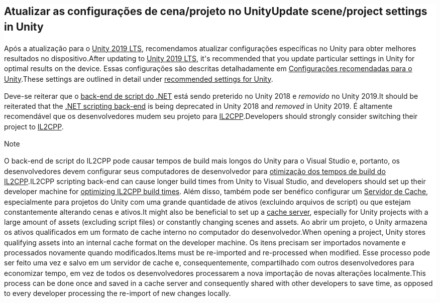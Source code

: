

## <a name="update-sceneproject-settings-in-unity"></a><span data-ttu-id="5d49a-133">Atualizar as configurações de cena/projeto no Unity</span><span class="sxs-lookup"><span data-stu-id="5d49a-133">Update scene/project settings in Unity</span></span>

<span data-ttu-id="5d49a-134">Após a atualização para o [Unity 2019 LTS](https://unity3d.com/unity/qa/lts-releases), recomendamos atualizar configurações específicas no Unity para obter melhores resultados no dispositivo.</span><span class="sxs-lookup"><span data-stu-id="5d49a-134">After updating to [Unity 2019 LTS](https://unity3d.com/unity/qa/lts-releases), it's recommended that you update particular settings in Unity for optimal results on the device.</span></span> <span data-ttu-id="5d49a-135">Essas configurações são descritas detalhadamente em [Configurações recomendadas para o Unity](Recommended-settings-for-Unity.md).</span><span class="sxs-lookup"><span data-stu-id="5d49a-135">These settings are outlined in detail under [recommended settings for Unity](Recommended-settings-for-Unity.md).</span></span>

<span data-ttu-id="5d49a-136">Deve-se reiterar que o [back-end de script do .NET](https://docs.unity3d.com/Manual/windowsstore-dotnet.html) está sendo preterido no Unity 2018 e *removido* no Unity 2019.</span><span class="sxs-lookup"><span data-stu-id="5d49a-136">It should be reiterated that the [.NET scripting back-end](https://docs.unity3d.com/Manual/windowsstore-dotnet.html) is being deprecated in Unity 2018 and *removed* in Unity 2019.</span></span> <span data-ttu-id="5d49a-137">É altamente recomendável que os desenvolvedores mudem seu projeto para [IL2CPP](https://docs.unity3d.com/Manual/IL2CPP.html).</span><span class="sxs-lookup"><span data-stu-id="5d49a-137">Developers should strongly consider switching their project to [IL2CPP](https://docs.unity3d.com/Manual/IL2CPP.html).</span></span>

> [!NOTE]
> <span data-ttu-id="5d49a-138">O back-end de script do IL2CPP pode causar tempos de build mais longos do Unity para o Visual Studio e, portanto, os desenvolvedores devem configurar seus computadores de desenvolvedor para [otimização dos tempos de build do IL2CPP](https://docs.unity3d.com/Manual/IL2CPP-OptimizingBuildTimes.html).</span><span class="sxs-lookup"><span data-stu-id="5d49a-138">IL2CPP scripting back-end can cause longer build times from Unity to Visual Studio, and developers should set up their developer machine for [optimizing IL2CPP build times](https://docs.unity3d.com/Manual/IL2CPP-OptimizingBuildTimes.html).</span></span>
> <span data-ttu-id="5d49a-139">Além disso, também pode ser benéfico configurar um [Servidor de Cache](https://docs.unity3d.com/Manual/CacheServer.html), especialmente para projetos do Unity com uma grande quantidade de ativos (excluindo arquivos de script) ou que estejam constantemente alterando cenas e ativos.</span><span class="sxs-lookup"><span data-stu-id="5d49a-139">It might also be beneficial to set up a [cache server](https://docs.unity3d.com/Manual/CacheServer.html), especially for Unity projects with a large amount of assets (excluding script files) or constantly changing scenes and assets.</span></span> <span data-ttu-id="5d49a-140">Ao abrir um projeto, o Unity armazena os ativos qualificados em um formato de cache interno no computador do desenvolvedor.</span><span class="sxs-lookup"><span data-stu-id="5d49a-140">When opening a project, Unity stores qualifying assets into an internal cache format on the developer machine.</span></span> <span data-ttu-id="5d49a-141">Os itens precisam ser importados novamente e processados novamente quando modificados.</span><span class="sxs-lookup"><span data-stu-id="5d49a-141">Items must be re-imported and re-processed when modified.</span></span> <span data-ttu-id="5d49a-142">Esse processo pode ser feito uma vez e salvo em um servidor de cache e, consequentemente, compartilhado com outros desenvolvedores para economizar tempo, em vez de todos os desenvolvedores processarem a nova importação de novas alterações localmente.</span><span class="sxs-lookup"><span data-stu-id="5d49a-142">This process can be done once and saved in a cache server and consequently shared with other developers to save time, as opposed to every developer processing the re-import of new changes locally.</span></span>
